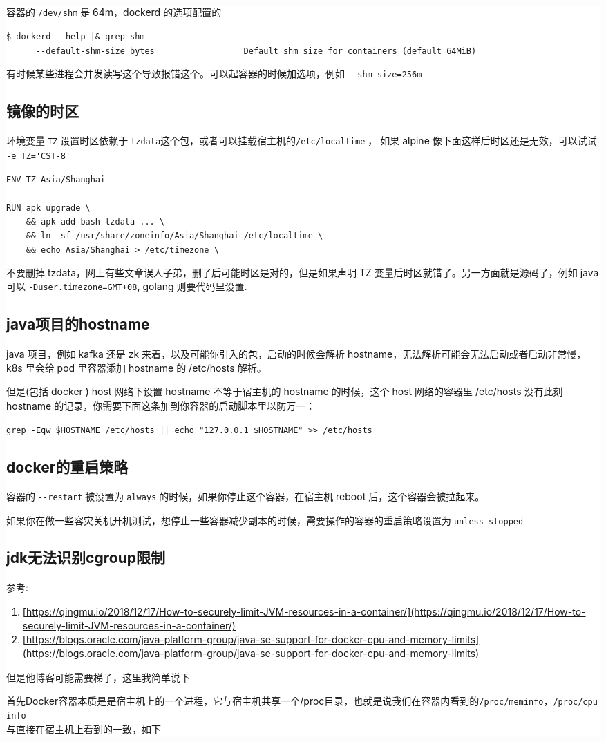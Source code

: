 容器的 `/dev/shm` 是 64m，dockerd 的选项配置的&#x20;

```
$ dockerd --help |& grep shm
      --default-shm-size bytes                  Default shm size for containers (default 64MiB)
```

有时候某些进程会并发读写这个导致报错这个。可以起容器的时候加选项，例如 `--shm-size=256m`

## 镜像的时区

&#x20;环境变量 `TZ` 设置时区依赖于 `tzdata`这个包，或者可以挂载宿主机的`/etc/localtime`  ， 如果 alpine 像下面这样后时区还是无效，可以试试 `-e TZ='CST-8'`&#x20;

```
ENV TZ Asia/Shanghai

RUN apk upgrade \
    && apk add bash tzdata ... \
    && ln -sf /usr/share/zoneinfo/Asia/Shanghai /etc/localtime \
    && echo Asia/Shanghai > /etc/timezone \
```

不要删掉 tzdata，网上有些文章误人子弟，删了后可能时区是对的，但是如果声明 TZ 变量后时区就错了。另一方面就是源码了，例如 java 可以 `-Duser.timezone=GMT+08`, golang 则要代码里设置.

## java项目的hostname

java 项目，例如 kafka 还是 zk 来着，以及可能你引入的包，启动的时候会解析 hostname，无法解析可能会无法启动或者启动非常慢，k8s 里会给 pod 里容器添加 hostname 的 /etc/hosts 解析。

但是(包括 docker ) host 网络下设置 hostname 不等于宿主机的 hostname 的时候，这个 host 网络的容器里 /etc/hosts 没有此刻 hostname 的记录，你需要下面这条加到你容器的启动脚本里以防万一：

```
grep -Eqw $HOSTNAME /etc/hosts || echo "127.0.0.1 $HOSTNAME" >> /etc/hosts
```

## docker的重启策略

&#x20;容器的 `--restart` 被设置为 `always` 的时候，如果你停止这个容器，在宿主机 reboot 后，这个容器会被拉起来。

如果你在做一些容灾关机开机测试，想停止一些容器减少副本的时候，需要操作的容器的重启策略设置为 `unless-stopped`

## jdk无法识别cgroup限制

参考:

1. [https://qingmu.io/2018/12/17/How-to-securely-limit-JVM-resources-in-a-container/](https://qingmu.io/2018/12/17/How-to-securely-limit-JVM-resources-in-a-container/)
2. [https://blogs.oracle.com/java-platform-group/java-se-support-for-docker-cpu-and-memory-limits](https://blogs.oracle.com/java-platform-group/java-se-support-for-docker-cpu-and-memory-limits)

但是他博客可能需要梯子，这里我简单说下

首先Docker容器本质是是宿主机上的一个进程，它与宿主机共享一个/proc目录，也就是说我们在容器内看到的`/proc/meminfo`，`/proc/cpuinfo`\
与直接在宿主机上看到的一致，如下
